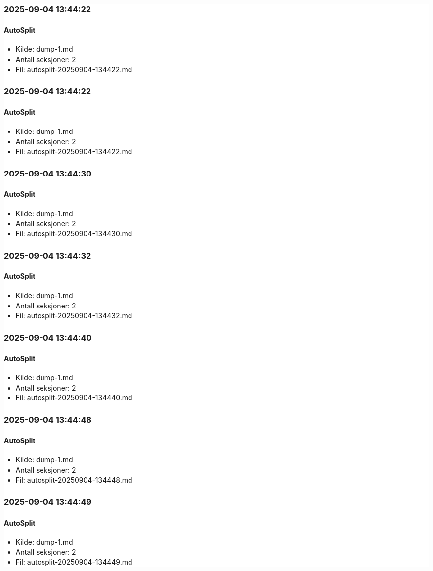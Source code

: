 
### 2025-09-04 13:44:22
#### AutoSplit
- Kilde: dump-1.md
- Antall seksjoner: 2
- Fil: autosplit-20250904-134422.md




### 2025-09-04 13:44:22
#### AutoSplit
- Kilde: dump-1.md
- Antall seksjoner: 2
- Fil: autosplit-20250904-134422.md




### 2025-09-04 13:44:30
#### AutoSplit
- Kilde: dump-1.md
- Antall seksjoner: 2
- Fil: autosplit-20250904-134430.md




### 2025-09-04 13:44:32
#### AutoSplit
- Kilde: dump-1.md
- Antall seksjoner: 2
- Fil: autosplit-20250904-134432.md




### 2025-09-04 13:44:40
#### AutoSplit
- Kilde: dump-1.md
- Antall seksjoner: 2
- Fil: autosplit-20250904-134440.md




### 2025-09-04 13:44:48
#### AutoSplit
- Kilde: dump-1.md
- Antall seksjoner: 2
- Fil: autosplit-20250904-134448.md




### 2025-09-04 13:44:49
#### AutoSplit
- Kilde: dump-1.md
- Antall seksjoner: 2
- Fil: autosplit-20250904-134449.md
